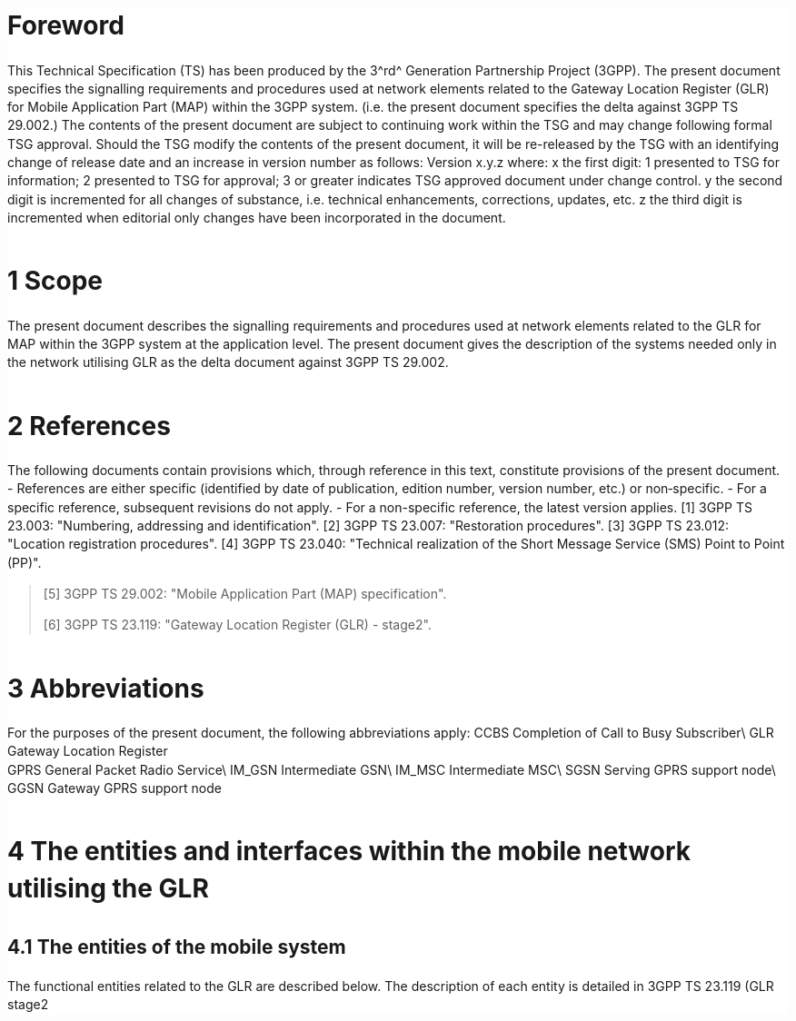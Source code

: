 # Foreword
This Technical Specification (TS) has been produced by the 3^rd^ Generation
Partnership Project (3GPP).
The present document specifies the signalling requirements and procedures used
at network elements related to the Gateway Location Register (GLR) for Mobile
Application Part (MAP) within the 3GPP system. (i.e. the present document
specifies the delta against 3GPP TS 29.002.)
The contents of the present document are subject to continuing work within the
TSG and may change following formal TSG approval. Should the TSG modify the
contents of the present document, it will be re-released by the TSG with an
identifying change of release date and an increase in version number as
follows:
Version x.y.z
where:
x the first digit:
1 presented to TSG for information;
2 presented to TSG for approval;
3 or greater indicates TSG approved document under change control.
y the second digit is incremented for all changes of substance, i.e. technical
enhancements, corrections, updates, etc.
z the third digit is incremented when editorial only changes have been
incorporated in the document.
# 1 Scope
The present document describes the signalling requirements and procedures used
at network elements related to the GLR for MAP within the 3GPP system at the
application level.
The present document gives the description of the systems needed only in the
network utilising GLR as the delta document against 3GPP TS 29.002.
# 2 References
The following documents contain provisions which, through reference in this
text, constitute provisions of the present document.
\- References are either specific (identified by date of publication, edition
number, version number, etc.) or non‑specific.
\- For a specific reference, subsequent revisions do not apply.
\- For a non-specific reference, the latest version applies.
[1] 3GPP TS 23.003: \"Numbering, addressing and identification\".
[2] 3GPP TS 23.007: \"Restoration procedures\".
[3] 3GPP TS 23.012: \"Location registration procedures\".
[4] 3GPP TS 23.040: \"Technical realization of the Short Message Service (SMS)
Point to Point (PP)\".
> [5] 3GPP TS 29.002: \"Mobile Application Part (MAP) specification\".
>
> [6] 3GPP TS 23.119: \"Gateway Location Register (GLR) - stage2\".
# 3 Abbreviations
For the purposes of the present document, the following abbreviations apply:
CCBS Completion of Call to Busy Subscriber\ GLR Gateway Location Register\
GPRS General Packet Radio Service\ IM_GSN Intermediate GSN\ IM_MSC
Intermediate MSC\ SGSN Serving GPRS support node\ GGSN Gateway GPRS support
node
# 4 The entities and interfaces within the mobile network utilising the GLR
## 4.1 The entities of the mobile system
The functional entities related to the GLR are described below. The
description of each entity is detailed in 3GPP TS 23.119 (GLR stage2